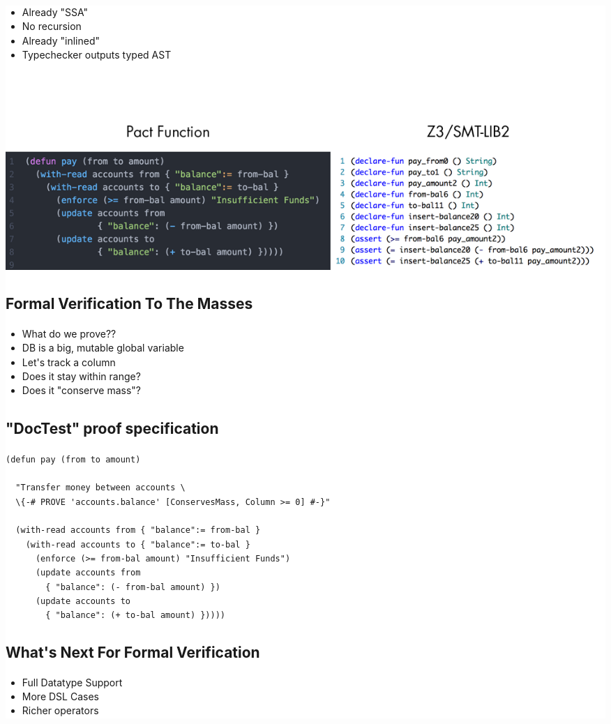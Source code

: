 - Already "SSA"
- No recursion
- Already "inlined"
- Typechecker outputs typed AST

## &nbsp;

![](img/pact/pactToZ3-1000.png)

## Formal Verification To The Masses

- What do we prove??
- DB is a big, mutable global variable
- Let's track a column
- Does it stay within range?
- Does it "conserve mass"?

## "DocTest" proof specification

```{.commonlisp}
(defun pay (from to amount)

  "Transfer money between accounts \
  \{-# PROVE 'accounts.balance' [ConservesMass, Column >= 0] #-}"

  (with-read accounts from { "balance":= from-bal }
    (with-read accounts to { "balance":= to-bal }
      (enforce (>= from-bal amount) "Insufficient Funds")
      (update accounts from
        { "balance": (- from-bal amount) })
      (update accounts to
        { "balance": (+ to-bal amount) }))))
```

## What's Next For Formal Verification

- Full Datatype Support
- More DSL Cases
- Richer operators
